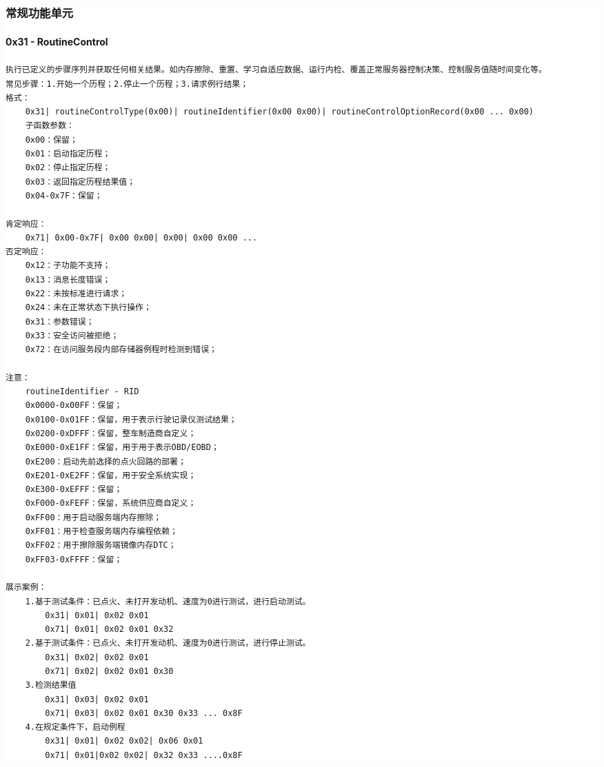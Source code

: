 ### 常规功能单元

#### 0x31 - RoutineControl

```
执行已定义的步骤序列并获取任何相关结果。如内存擦除、重置、学习自适应数据、运行内检、覆盖正常服务器控制决策、控制服务值随时间变化等。
常见步骤：1.开始一个历程；2.停止一个历程；3.请求例行结果；
格式：
	0x31| routineControlType(0x00)| routineIdentifier(0x00 0x00)| routineControlOptionRecord(0x00 ... 0x00)
	子函数参数：
	0x00：保留；
	0x01：启动指定历程；
	0x02：停止指定历程；
	0x03：返回指定历程结果值；
	0x04-0x7F：保留；

肯定响应：
	0x71| 0x00-0x7F| 0x00 0x00| 0x00| 0x00 0x00 ...
否定响应：
	0x12：子功能不支持；
	0x13：消息长度错误；
	0x22：未按标准进行请求；
	0x24：未在正常状态下执行操作；
	0x31：参数错误；
	0x33：安全访问被拒绝；
	0x72：在访问服务段内部存储器例程时检测到错误；

注意：
	routineIdentifier - RID
	0x0000-0x00FF：保留；
	0x0100-0x01FF：保留，用于表示行驶记录仪测试结果；
	0x0200-0xDFFF：保留，整车制造商自定义；
	0xE000-0xE1FF：保留，用于用于表示OBD/EOBD；
	0xE200：启动先前选择的点火回路的部署；
	0xE201-0xE2FF：保留，用于安全系统实现；
	0xE300-0xEFFF：保留；
	0xF000-0xFEFF：保留，系统供应商自定义；
	0xFF00：用于启动服务端内存擦除；
	0xFF01：用于检查服务端内存编程依赖；
	0xFF02：用于擦除服务端镜像内存DTC；
	0xFF03-0xFFFF：保留；		

展示案例：
	1.基于测试条件：已点火、未打开发动机、速度为0进行测试，进行启动测试。
		0x31| 0x01| 0x02 0x01
		0x71| 0x01| 0x02 0x01 0x32
	2.基于测试条件：已点火、未打开发动机、速度为0进行测试，进行停止测试。
		0x31| 0x02| 0x02 0x01
		0x71| 0x02| 0x02 0x01 0x30
	3.检测结果值
		0x31| 0x03| 0x02 0x01
		0x71| 0x03| 0x02 0x01 0x30 0x33 ... 0x8F
	4.在规定条件下，启动例程
		0x31| 0x01| 0x02 0x02| 0x06 0x01
		0x71| 0x01|0x02 0x02| 0x32 0x33 ....0x8F
```
